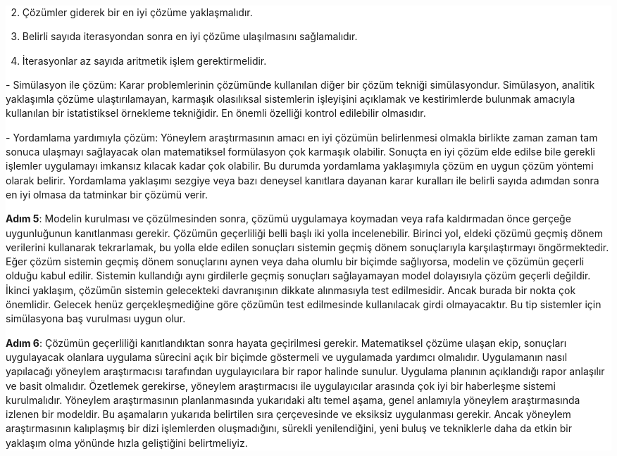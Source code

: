 2.  Çözümler giderek bir en iyi çözüme yaklaşmalıdır.

3.  Belirli sayıda iterasyondan sonra en iyi çözüme ulaşılmasını sağlamalıdır.

4.  İterasyonlar az sayıda aritmetik işlem gerektirmelidir.

\- Simülasyon ile çözüm: Karar problemlerinin çözümünde kullanılan diğer bir
çözüm tekniği simülasyondur. Simülasyon, analitik yaklaşımla çözüme
ulaştırılamayan, karmaşık olasılıksal sistemlerin işleyişini açıklamak ve
kestirimlerde bulunmak amacıyla kullanılan bir istatistiksel örnekleme
tekniğidir. En önemli özelliği kontrol edilebilir olmasıdır.

\- Yordamlama yardımıyla çözüm: Yöneylem araştırmasının amacı en iyi çözümün
belirlenmesi olmakla birlikte zaman zaman tam sonuca ulaşmayı sağlayacak olan
matematiksel formülasyon çok karmaşık olabilir. Sonuçta en iyi çözüm elde edilse
bile gerekli işlemler uygulamayı imkansız kılacak kadar çok olabilir. Bu durumda
yordamlama yaklaşımıyla çözüm en uygun çözüm yöntemi olarak belirir. Yordamlama
yaklaşımı sezgiye veya bazı deneysel kanıtlara dayanan karar kuralları ile
belirli sayıda adımdan sonra en iyi olmasa da tatminkar bir çözümü verir.

**Adım 5**: Modelin kurulması ve çözülmesinden sonra, çözümü uygulamaya koymadan
veya rafa kaldırmadan önce gerçeğe uygunluğunun kanıtlanması gerekir. Çözümün
geçerliliği belli başlı iki yolla incelenebilir. Birinci yol, eldeki çözümü
geçmiş dönem verilerini kullanarak tekrarlamak, bu yolla elde edilen sonuçları
sistemin geçmiş dönem sonuçlarıyla karşılaştırmayı öngörmektedir. Eğer çözüm
sistemin geçmiş dönem sonuçlarını aynen veya daha olumlu bir biçimde sağlıyorsa,
modelin ve çözümün geçerli olduğu kabul edilir. Sistemin kullandığı aynı
girdilerle geçmiş sonuçları sağlayamayan model dolayısıyla çözüm geçerli
değildir. İkinci yaklaşım, çözümün sistemin gelecekteki davranışının dikkate
alınmasıyla test edilmesidir. Ancak burada bir nokta çok önemlidir. Gelecek
henüz gerçekleşmediğine göre çözümün test edilmesinde kullanılacak girdi
olmayacaktır. Bu tip sistemler için simülasyona baş vurulması uygun olur.

**Adım 6**: Çözümün geçerliliği kanıtlandıktan sonra hayata geçirilmesi gerekir.
Matematiksel çözüme ulaşan ekip, sonuçları uygulayacak olanlara uygulama
sürecini açık bir biçimde göstermeli ve uygulamada yardımcı olmalıdır.
Uygulamanın nasıl yapılacağı yöneylem araştırmacısı tarafından uygulayıcılara
bir rapor halinde sunulur. Uygulama planının açıklandığı rapor anlaşılır ve
basit olmalıdır. Özetlemek gerekirse, yöneylem araştırmacısı ile uygulayıcılar
arasında çok iyi bir haberleşme sistemi kurulmalıdır. Yöneylem araştırmasının
planlanmasında yukarıdaki altı temel aşama, genel anlamıyla yöneylem
araştırmasında izlenen bir modeldir. Bu aşamaların yukarıda belirtilen sıra
çerçevesinde ve eksiksiz uygulanması gerekir. Ancak yöneylem araştırmasının
kalıplaşmış bir dizi işlemlerden oluşmadığını, sürekli yenilendiğini, yeni buluş
ve tekniklerle daha da etkin bir yaklaşım olma yönünde hızla geliştiğini
belirtmeliyiz.
